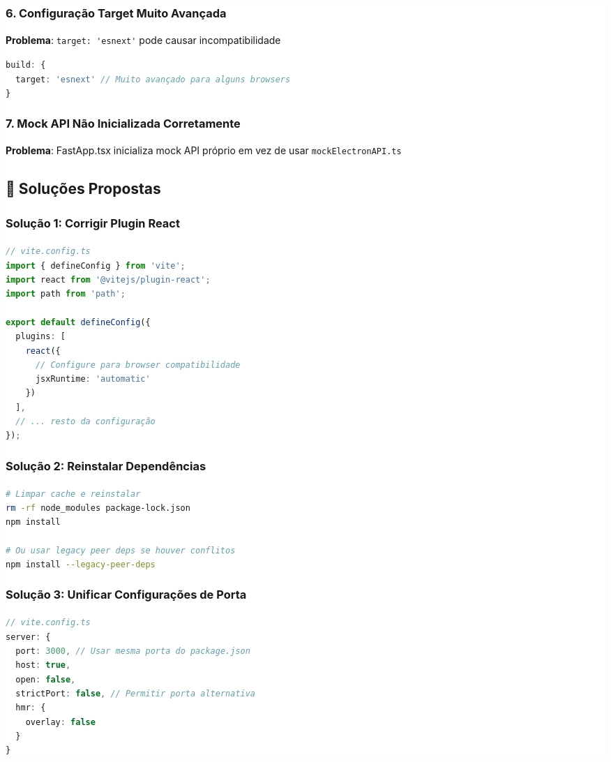 ### 6. **Configuração Target Muito Avançada**
**Problema**: `target: 'esnext'` pode causar incompatibilidade
```typescript
build: {
  target: 'esnext' // Muito avançado para alguns browsers
}
```

### 7. **Mock API Não Inicializada Corretamente**
**Problema**: FastApp.tsx inicializa mock API próprio em vez de usar `mockElectronAPI.ts`

## 🔧 Soluções Propostas

### Solução 1: Corrigir Plugin React
```typescript
// vite.config.ts
import { defineConfig } from 'vite';
import react from '@vitejs/plugin-react';
import path from 'path';

export default defineConfig({
  plugins: [
    react({
      // Configure para browser compatibilidade
      jsxRuntime: 'automatic'
    })
  ],
  // ... resto da configuração
});
```

### Solução 2: Reinstalar Dependências
```bash
# Limpar cache e reinstalar
rm -rf node_modules package-lock.json
npm install

# Ou usar legacy peer deps se houver conflitos
npm install --legacy-peer-deps
```

### Solução 3: Unificar Configurações de Porta
```typescript
// vite.config.ts
server: {
  port: 3000, // Usar mesma porta do package.json
  host: true,
  open: false,
  strictPort: false, // Permitir porta alternativa
  hmr: {
    overlay: false
  }
}
```

